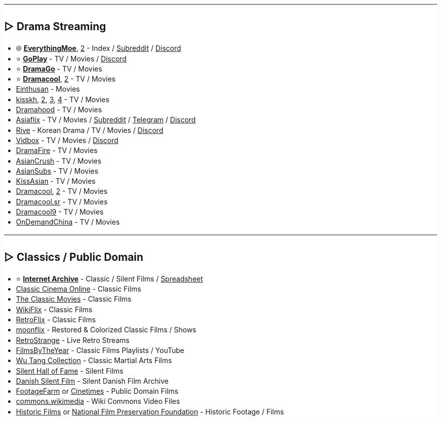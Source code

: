 ***

## ▷ Drama Streaming

* 🌐 **[EverythingMoe](https://everythingmoe.com/#section-drama)**, [2](https://everythingmoe.org/#section-drama) - Index / [Subreddit](https://www.reddit.com/r/everythingmoe/) / [Discord](https://discord.gg/GuueaDgKdS)
* ⭐ **[GoPlay](https://goplay.su/)** - TV / Movies / [Discord](https://discord.com/invite/yY2P3DQR8S)
* ⭐ **[DramaGo](https://dramago.me/)** - TV / Movies
* ⭐ **[Dramacool](https://dramacool.com.tr/)**, [2](https://dramacoold.pl/) - TV / Movies
* [Einthusan](https://einthusan.tv/intro/) - Movies
* [kisskh](https://kisskh.ovh/), [2](https://kisskh.run/), [3](https://kissasian.com.lv/), [4](https://kisskh.id/) - TV / Movies
* [Dramahood](https://dramahood.top/) - TV / Movies
* [Asiaflix](https://asiaflix.net/) - TV / Movies / [Subreddit](https://www.reddit.com/r/Asiaflix/) / [Telegram](https://t.me/asiaflixapp) / [Discord](https://discord.com/invite/JTxEVkZWhc)
* [Rive](https://rivestream.org/kdrama) - Korean Drama / TV / Movies / [Discord](https://discord.com/invite/6xJmJja8fV)
* [Vidbox](https://vidbox.cc/asian-drama) - TV / Movies / [Discord](https://discord.gg/VGQKGPM9Ej)
* [DramaFire](https://dramafire.com.pl/) - TV / Movies
* [AsianCrush](https://www.asiancrush.com/) - TV / Movies
* [AsianSubs](https://asiansubs.com/) - TV / Movies
* [KissAsian](https://kissasian.video/) - TV / Movies
* [Dramacool](https://dramacoolk.one/), [2](https://dramacool.com.ly/) - TV / Movies
* [Dramacool.sr](https://www12.dramacool.sr/) - TV / Movies
* [Dramacool9](https://dramacools9.cam/) - TV / Movies
* [OnDemandChina](https://www.ondemandchina.com/) - TV / Movies

***

## ▷ Classics / Public Domain

* ⭐ **[Internet Archive](https://archive.org/details/moviesandfilms)** - Classic / Silent Films / [Spreadsheet](https://rentry.co/FMHYB64#archive-films)
* [Classic Cinema Online](https://classiccinemaonline.com/) - Classic Films
* [The Classic Movies](https://www.the-classic-movies.com/) - Classic Films
* [WikiFlix](https://wikiflix.toolforge.org/) - Classic Films
* [RetroFlix](https://retroflix.org/) - Classic Films
* [moonflix](https://moonflix.com/) - Restored & Colorized Classic Films / Shows
* [RetroStrange](https://live.retrostrange.com/) - Live Retro Streams
* [FilmsByTheYear](https://www.youtube.com/@FilmsbytheYear/playlists) - Classic Films Playlists / YouTube
* [Wu Tang Collection](https://www.thewutangcollection.com/) - Classic Martial Arts Films
* [Silent Hall of Fame](https://silent-hall-of-fame.org/) - Silent Films
* [Danish Silent Film](https://www.stumfilm.dk/en/stumfilm) - Silent Danish Film Archive
* [FootageFarm](https://footagefarm.com/) or [Cinetimes](https://cinetimes.org/en/) - Public Domain Films
* [commons.wikimedia](https://commons.wikimedia.org/wiki/Category:Videos) - Wiki Commons Video Files
* [Historic Films](https://www.historicfilms.com/) or [National Film Preservation Foundation](https://www.filmpreservation.org/) - Historic Footage / Films
